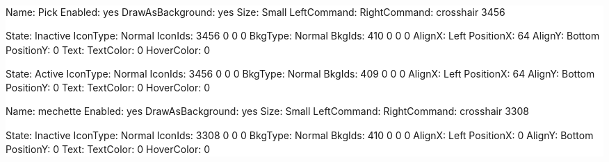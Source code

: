 Name: Pick
Enabled: yes
DrawAsBackground: yes
Size: Small
LeftCommand: 
RightCommand: crosshair 3456

State: Inactive
IconType: Normal
IconIds: 3456 0 0 0
BkgType: Normal
BkgIds: 410 0 0 0
AlignX: Left
PositionX: 64
AlignY: Bottom
PositionY: 0
Text: 
TextColor: 0
HoverColor: 0

State: Active
IconType: Normal
IconIds: 3456 0 0 0
BkgType: Normal
BkgIds: 409 0 0 0
AlignX: Left
PositionX: 64
AlignY: Bottom
PositionY: 0
Text: 
TextColor: 0
HoverColor: 0

Name: mechette
Enabled: yes
DrawAsBackground: yes
Size: Small
LeftCommand: 
RightCommand: crosshair 3308

State: Inactive
IconType: Normal
IconIds: 3308 0 0 0
BkgType: Normal
BkgIds: 410 0 0 0
AlignX: Left
PositionX: 0
AlignY: Bottom
PositionY: 0
Text: 
TextColor: 0
HoverColor: 0

